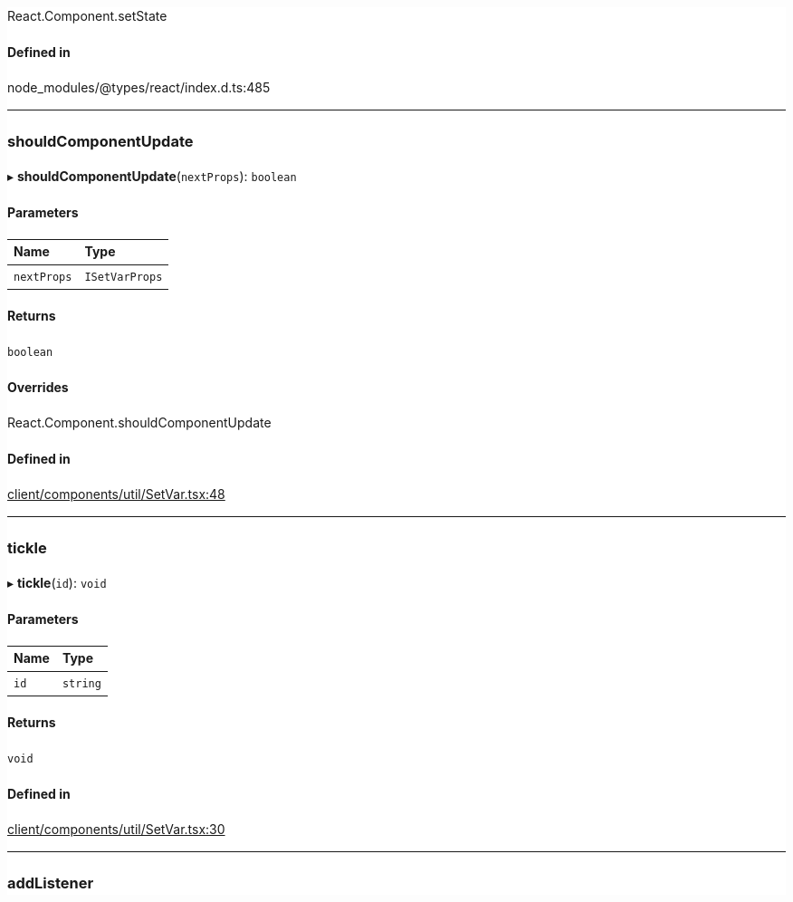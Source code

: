 React.Component.setState

#### Defined in

node_modules/@types/react/index.d.ts:485

___

### shouldComponentUpdate

▸ **shouldComponentUpdate**(`nextProps`): `boolean`

#### Parameters

| Name | Type |
| :------ | :------ |
| `nextProps` | `ISetVarProps` |

#### Returns

`boolean`

#### Overrides

React.Component.shouldComponentUpdate

#### Defined in

[client/components/util/SetVar.tsx:48](https://github.com/onzag/itemize/blob/73e0c39e/client/components/util/SetVar.tsx#L48)

___

### tickle

▸ **tickle**(`id`): `void`

#### Parameters

| Name | Type |
| :------ | :------ |
| `id` | `string` |

#### Returns

`void`

#### Defined in

[client/components/util/SetVar.tsx:30](https://github.com/onzag/itemize/blob/73e0c39e/client/components/util/SetVar.tsx#L30)

___

### addListener
